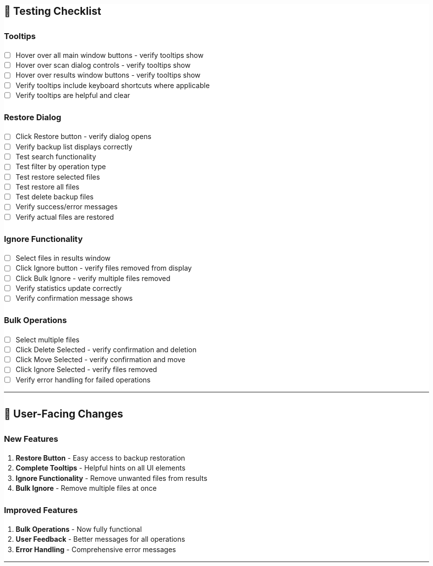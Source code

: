 
## 🧪 Testing Checklist

### Tooltips
- [ ] Hover over all main window buttons - verify tooltips show
- [ ] Hover over scan dialog controls - verify tooltips show
- [ ] Hover over results window buttons - verify tooltips show
- [ ] Verify tooltips include keyboard shortcuts where applicable
- [ ] Verify tooltips are helpful and clear

### Restore Dialog
- [ ] Click Restore button - verify dialog opens
- [ ] Verify backup list displays correctly
- [ ] Test search functionality
- [ ] Test filter by operation type
- [ ] Test restore selected files
- [ ] Test restore all files
- [ ] Test delete backup files
- [ ] Verify success/error messages
- [ ] Verify actual files are restored

### Ignore Functionality
- [ ] Select files in results window
- [ ] Click Ignore button - verify files removed from display
- [ ] Click Bulk Ignore - verify multiple files removed
- [ ] Verify statistics update correctly
- [ ] Verify confirmation message shows

### Bulk Operations
- [ ] Select multiple files
- [ ] Click Delete Selected - verify confirmation and deletion
- [ ] Click Move Selected - verify confirmation and move
- [ ] Click Ignore Selected - verify files removed
- [ ] Verify error handling for failed operations

---

## 📝 User-Facing Changes

### New Features
1. **Restore Button** - Easy access to backup restoration
2. **Complete Tooltips** - Helpful hints on all UI elements
3. **Ignore Functionality** - Remove unwanted files from results
4. **Bulk Ignore** - Remove multiple files at once

### Improved Features
1. **Bulk Operations** - Now fully functional
2. **User Feedback** - Better messages for all operations
3. **Error Handling** - Comprehensive error messages

---